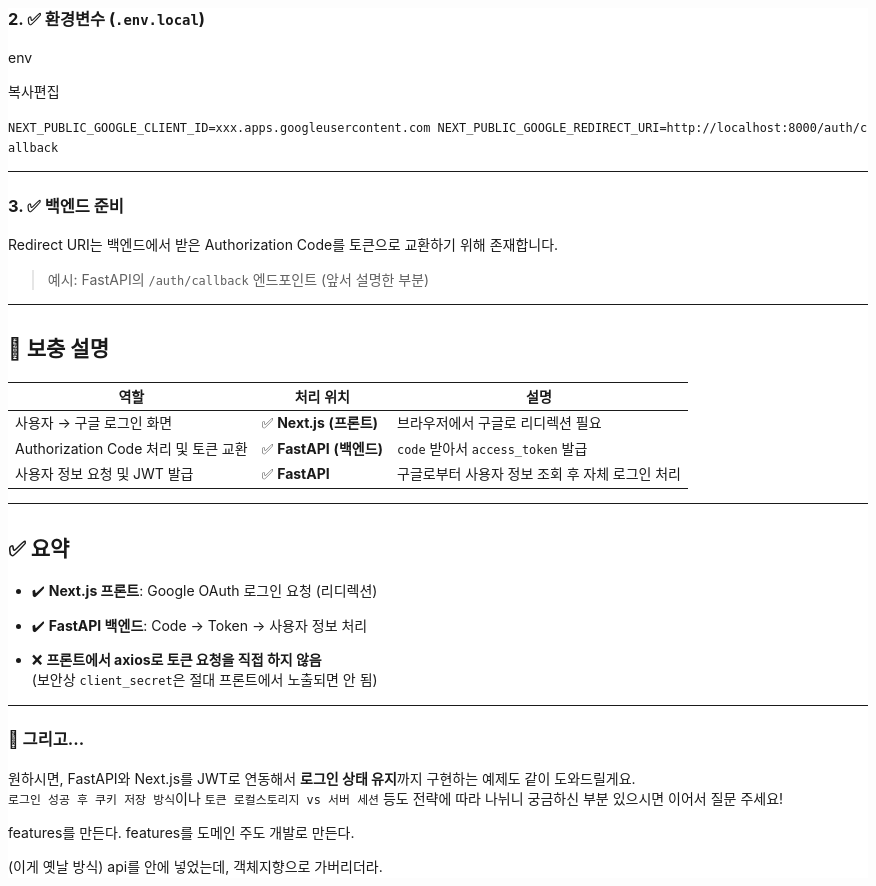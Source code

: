 
### 2. ✅ 환경변수 (`.env.local`)

env

복사편집

`NEXT_PUBLIC_GOOGLE_CLIENT_ID=xxx.apps.googleusercontent.com NEXT_PUBLIC_GOOGLE_REDIRECT_URI=http://localhost:8000/auth/callback`

---

### 3. ✅ 백엔드 준비

Redirect URI는 백엔드에서 받은 Authorization Code를 토큰으로 교환하기 위해 존재합니다.

> 예시: FastAPI의 `/auth/callback` 엔드포인트 (앞서 설명한 부분)

---

## 💬 보충 설명

|역할|처리 위치|설명|
|---|---|---|
|사용자 → 구글 로그인 화면|✅ **Next.js (프론트)**|브라우저에서 구글로 리디렉션 필요|
|Authorization Code 처리 및 토큰 교환|✅ **FastAPI (백엔드)**|`code` 받아서 `access_token` 발급|
|사용자 정보 요청 및 JWT 발급|✅ **FastAPI**|구글로부터 사용자 정보 조회 후 자체 로그인 처리|

---

## ✅ 요약

- ✔️ **Next.js 프론트**: Google OAuth 로그인 요청 (리디렉션)
    
- ✔️ **FastAPI 백엔드**: Code → Token → 사용자 정보 처리
    
- ❌ **프론트에서 axios로 토큰 요청을 직접 하지 않음**  
    (보안상 `client_secret`은 절대 프론트에서 노출되면 안 됨)
    

---

### 🔐 그리고...

원하시면, FastAPI와 Next.js를 JWT로 연동해서 **로그인 상태 유지**까지 구현하는 예제도 같이 도와드릴게요.  
`로그인 성공 후 쿠키 저장 방식`이나 `토큰 로컬스토리지 vs 서버 세션` 등도 전략에 따라 나뉘니 궁금하신 부분 있으시면 이어서 질문 주세요!





features를 만든다. features를 도메인 주도 개발로 만든다. 


(이게 옛날 방식) api를 안에 넣었는데, 객체지향으로 가버리더라. 

